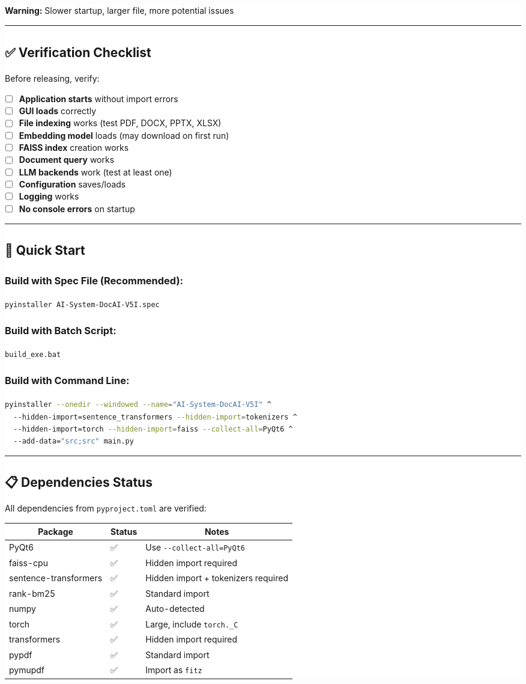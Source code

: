 **Warning:** Slower startup, larger file, more potential issues

---

## ✅ Verification Checklist

Before releasing, verify:

- [ ] **Application starts** without import errors
- [ ] **GUI loads** correctly
- [ ] **File indexing** works (test PDF, DOCX, PPTX, XLSX)
- [ ] **Embedding model** loads (may download on first run)
- [ ] **FAISS index** creation works
- [ ] **Document query** works
- [ ] **LLM backends** work (test at least one)
- [ ] **Configuration** saves/loads
- [ ] **Logging** works
- [ ] **No console errors** on startup

---

## 🔧 Quick Start

### Build with Spec File (Recommended):
```bash
pyinstaller AI-System-DocAI-V5I.spec
```

### Build with Batch Script:
```bash
build_exe.bat
```

### Build with Command Line:
```bash
pyinstaller --onedir --windowed --name="AI-System-DocAI-V5I" ^
  --hidden-import=sentence_transformers --hidden-import=tokenizers ^
  --hidden-import=torch --hidden-import=faiss --collect-all=PyQt6 ^
  --add-data="src;src" main.py
```

---

## 📋 Dependencies Status

All dependencies from `pyproject.toml` are verified:

| Package | Status | Notes |
|---------|--------|-------|
| PyQt6 | ✅ | Use `--collect-all=PyQt6` |
| faiss-cpu | ✅ | Hidden import required |
| sentence-transformers | ✅ | Hidden import + tokenizers required |
| rank-bm25 | ✅ | Standard import |
| numpy | ✅ | Auto-detected |
| torch | ✅ | Large, include `torch._C` |
| transformers | ✅ | Hidden import required |
| pypdf | ✅ | Standard import |
| pymupdf | ✅ | Import as `fitz` |